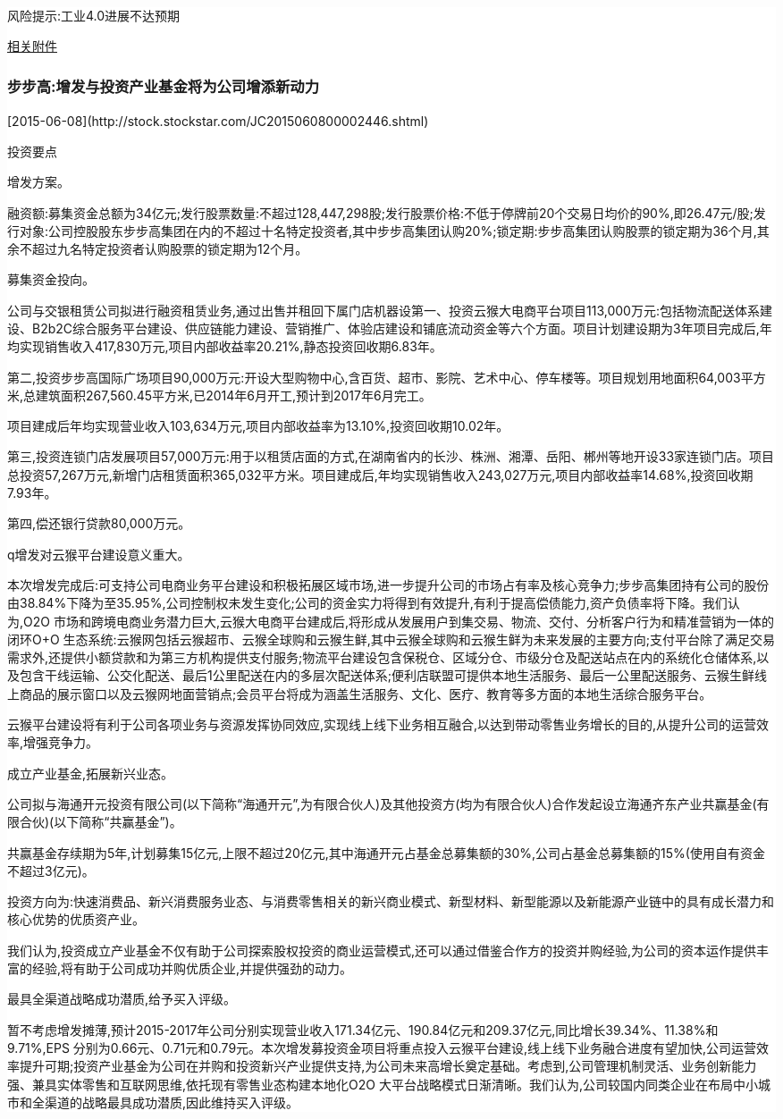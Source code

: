 风险提示:工业4.0进展不达预期




    

 
[相关附件](http://pg.jrj.com.cn/acc/Res/CN_RES/STOCK/2015/6/8/ee7afc2c-9b0f-4ff7-8622-3d38a6a4f78b.pdf)

 
<h3> 步步高:增发与投资产业基金将为公司增添新动力 </h3>
[2015-06-08](http://stock.stockstar.com/JC2015060800002446.shtml)
 
投资要点

增发方案。

融资额:募集资金总额为34亿元;发行股票数量:不超过128,447,298股;发行股票价格:不低于停牌前20个交易日均价的90%,即26.47元/股;发行对象:公司控股股东步步高集团在内的不超过十名特定投资者,其中步步高集团认购20%;锁定期:步步高集团认购股票的锁定期为36个月,其余不超过九名特定投资者认购股票的锁定期为12个月。

募集资金投向。

公司与交银租赁公司拟进行融资租赁业务,通过出售并租回下属门店机器设第一、投资云猴大电商平台项目113,000万元:包括物流配送体系建设、B2b2C综合服务平台建设、供应链能力建设、营销推广、体验店建设和铺底流动资金等六个方面。项目计划建设期为3年项目完成后,年均实现销售收入417,830万元,项目内部收益率20.21%,静态投资回收期6.83年。

第二,投资步步高国际广场项目90,000万元:开设大型购物中心,含百货、超市、影院、艺术中心、停车楼等。项目规划用地面积64,003平方米,总建筑面积267,560.45平方米,已2014年6月开工,预计到2017年6月完工。

项目建成后年均实现营业收入103,634万元,项目内部收益率为13.10%,投资回收期10.02年。

第三,投资连锁门店发展项目57,000万元:用于以租赁店面的方式,在湖南省内的长沙、株洲、湘潭、岳阳、郴州等地开设33家连锁门店。项目总投资57,267万元,新增门店租赁面积365,032平方米。项目建成后,年均实现销售收入243,027万元,项目内部收益率14.68%,投资回收期7.93年。

第四,偿还银行贷款80,000万元。

q增发对云猴平台建设意义重大。

本次增发完成后:可支持公司电商业务平台建设和积极拓展区域市场,进一步提升公司的市场占有率及核心竞争力;步步高集团持有公司的股份由38.84%下降为至35.95%,公司控制权未发生变化;公司的资金实力将得到有效提升,有利于提高偿债能力,资产负债率将下降。我们认为,O2O 市场和跨境电商业务潜力巨大,云猴大电商平台建成后,将形成从发展用户到集交易、物流、交付、分析客户行为和精准营销为一体的闭环O+O 生态系统:云猴网包括云猴超市、云猴全球购和云猴生鲜,其中云猴全球购和云猴生鲜为未来发展的主要方向;支付平台除了满足交易需求外,还提供小额贷款和为第三方机构提供支付服务;物流平台建设包含保税仓、区域分仓、市级分仓及配送站点在内的系统化仓储体系,以及包含干线运输、公交化配送、最后1公里配送在内的多层次配送体系;便利店联盟可提供本地生活服务、最后一公里配送服务、云猴生鲜线上商品的展示窗口以及云猴网地面营销点;会员平台将成为涵盖生活服务、文化、医疗、教育等多方面的本地生活综合服务平台。

云猴平台建设将有利于公司各项业务与资源发挥协同效应,实现线上线下业务相互融合,以达到带动零售业务增长的目的,从提升公司的运营效率,增强竞争力。

成立产业基金,拓展新兴业态。

公司拟与海通开元投资有限公司(以下简称“海通开元”,为有限合伙人)及其他投资方(均为有限合伙人)合作发起设立海通齐东产业共赢基金(有限合伙)(以下简称“共赢基金”)。

共赢基金存续期为5年,计划募集15亿元,上限不超过20亿元,其中海通开元占基金总募集额的30%,公司占基金总募集额的15%(使用自有资金不超过3亿元)。

投资方向为:快速消费品、新兴消费服务业态、与消费零售相关的新兴商业模式、新型材料、新型能源以及新能源产业链中的具有成长潜力和核心优势的优质资产业。

我们认为,投资成立产业基金不仅有助于公司探索股权投资的商业运营模式,还可以通过借鉴合作方的投资并购经验,为公司的资本运作提供丰富的经验,将有助于公司成功并购优质企业,并提供强劲的动力。

最具全渠道战略成功潜质,给予买入评级。

暂不考虑增发摊薄,预计2015-2017年公司分别实现营业收入171.34亿元、190.84亿元和209.37亿元,同比增长39.34%、11.38%和9.71%,EPS 分别为0.66元、0.71元和0.79元。本次增发募投资金项目将重点投入云猴平台建设,线上线下业务融合进度有望加快,公司运营效率提升可期;投资产业基金为公司在并购和投资新兴产业提供支持,为公司未来高增长奠定基础。考虑到,公司管理机制灵活、业务创新能力强、兼具实体零售和互联网思维,依托现有零售业态构建本地化O2O 大平台战略模式日渐清晰。我们认为,公司较国内同类企业在布局中小城市和全渠道的战略最具成功潜质,因此维持买入评级。




